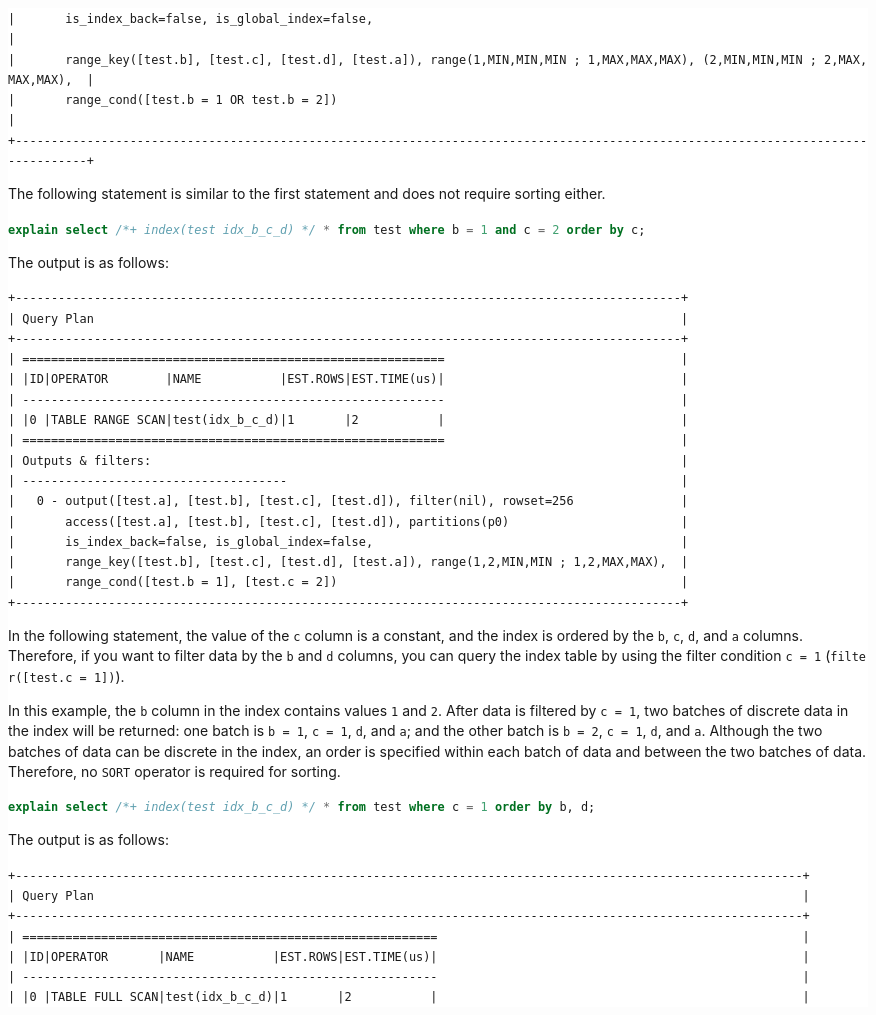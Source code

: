 ```shell
|       is_index_back=false, is_global_index=false,                                                                                |
|       range_key([test.b], [test.c], [test.d], [test.a]), range(1,MIN,MIN,MIN ; 1,MAX,MAX,MAX), (2,MIN,MIN,MIN ; 2,MAX,MAX,MAX),  |
|       range_cond([test.b = 1 OR test.b = 2])                                                                                     |
+----------------------------------------------------------------------------------------------------------------------------------+
```

The following statement is similar to the first statement and does not require sorting either.

```sql
explain select /*+ index(test idx_b_c_d) */ * from test where b = 1 and c = 2 order by c;
```

The output is as follows:

```shell
+---------------------------------------------------------------------------------------------+
| Query Plan                                                                                  |
+---------------------------------------------------------------------------------------------+
| ===========================================================                                 |
| |ID|OPERATOR        |NAME           |EST.ROWS|EST.TIME(us)|                                 |
| -----------------------------------------------------------                                 |
| |0 |TABLE RANGE SCAN|test(idx_b_c_d)|1       |2           |                                 |
| ===========================================================                                 |
| Outputs & filters:                                                                          |
| -------------------------------------                                                       |
|   0 - output([test.a], [test.b], [test.c], [test.d]), filter(nil), rowset=256               |
|       access([test.a], [test.b], [test.c], [test.d]), partitions(p0)                        |
|       is_index_back=false, is_global_index=false,                                           |
|       range_key([test.b], [test.c], [test.d], [test.a]), range(1,2,MIN,MIN ; 1,2,MAX,MAX),  |
|       range_cond([test.b = 1], [test.c = 2])                                                |
+---------------------------------------------------------------------------------------------+
```

In the following statement, the value of the `c` column is a constant, and the index is ordered by the `b`, `c`, `d`, and `a` columns. Therefore, if you want to filter data by the `b` and `d` columns, you can query the index table by using the filter condition `c = 1` (`filter([test.c = 1])`).

In this example, the `b` column in the index contains values `1` and `2`. After data is filtered by `c = 1`, two batches of discrete data in the index will be returned: one batch is `b = 1`, `c = 1`, `d`, and `a`; and the other batch is `b = 2`, `c = 1`, `d`, and `a`. Although the two batches of data can be discrete in the index, an order is specified within each batch of data and between the two batches of data. Therefore, no `SORT` operator is required for sorting.

```sql
explain select /*+ index(test idx_b_c_d) */ * from test where c = 1 order by b, d;
```

The output is as follows:

```shell
+--------------------------------------------------------------------------------------------------------------+
| Query Plan                                                                                                   |
+--------------------------------------------------------------------------------------------------------------+
| ==========================================================                                                   |
| |ID|OPERATOR       |NAME           |EST.ROWS|EST.TIME(us)|                                                   |
| ----------------------------------------------------------                                                   |
| |0 |TABLE FULL SCAN|test(idx_b_c_d)|1       |2           |                                                   |
```